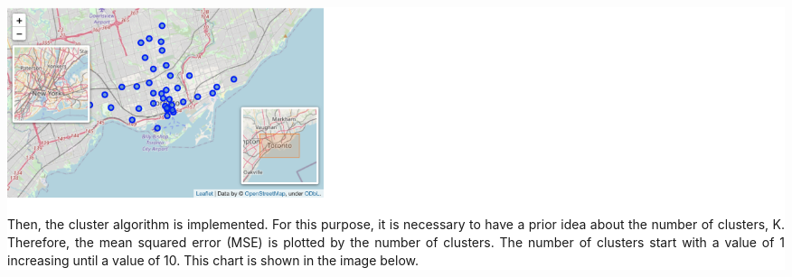   <img src="Images/toronto_map_no_clustering.png" width="350">
</p>

<p align="justify">Then, the cluster algorithm is implemented. For this purpose, it is necessary to have a prior idea about the number of clusters, K. Therefore, the mean squared error (MSE) is plotted by the number of clusters. The number of clusters start with a value of 1 increasing until a value of 10. This chart is shown in the image below. </p>

<p align="center">